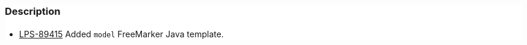 ### Description
- [LPS-89415] Added `model` FreeMarker Java template.

[COMMERCE-1067]: https://issues.liferay.com/browse/COMMERCE-1067
[COMMERCE-4052]: https://issues.liferay.com/browse/COMMERCE-4052
[COMMERCE-6834]: https://issues.liferay.com/browse/COMMERCE-6834
[COMMERCE-7217]: https://issues.liferay.com/browse/COMMERCE-7217
[COMMERCE-7574]: https://issues.liferay.com/browse/COMMERCE-7574
[COMMERCE-10419]: https://issues.liferay.com/browse/COMMERCE-10419
[COMMERCE-11747]: https://issues.liferay.com/browse/COMMERCE-11747
[LPD-1517]: https://issues.liferay.com/browse/LPD-1517
[LPD-15162]: https://issues.liferay.com/browse/LPD-15162
[LPD-15311]: https://issues.liferay.com/browse/LPD-15311
[LPD-15360]: https://issues.liferay.com/browse/LPD-15360
[LPD-15637]: https://issues.liferay.com/browse/LPD-15637
[LPD-17027]: https://issues.liferay.com/browse/LPD-17027
[LPD-18193]: https://issues.liferay.com/browse/LPD-18193
[LPD-19182]: https://issues.liferay.com/browse/LPD-19182
[LPD-19799]: https://issues.liferay.com/browse/LPD-19799
[LPD-19939]: https://issues.liferay.com/browse/LPD-19939
[LPD-21241]: https://issues.liferay.com/browse/LPD-21241
[LPD-21972]: https://issues.liferay.com/browse/LPD-21972
[LPD-23385]: https://issues.liferay.com/browse/LPD-23385
[LPD-23771]: https://issues.liferay.com/browse/LPD-23771
[LPD-24237]: https://issues.liferay.com/browse/LPD-24237
[LPD-24753]: https://issues.liferay.com/browse/LPD-24753
[LPD-24966]: https://issues.liferay.com/browse/LPD-24966
[LPD-25627]: https://issues.liferay.com/browse/LPD-25627
[LPD-26187]: https://issues.liferay.com/browse/LPD-26187
[LPD-28316]: https://issues.liferay.com/browse/LPD-28316
[LPD-30217]: https://issues.liferay.com/browse/LPD-30217
[LPD-31794]: https://issues.liferay.com/browse/LPD-31794
[LPS-51081]: https://issues.liferay.com/browse/LPS-51081
[LPS-82091]: https://issues.liferay.com/browse/LPS-82091
[LPS-84119]: https://issues.liferay.com/browse/LPS-84119
[LPS-85855]: https://issues.liferay.com/browse/LPS-85855
[LPS-88645]: https://issues.liferay.com/browse/LPS-88645
[LPS-89415]: https://issues.liferay.com/browse/LPS-89415
[LPS-91222]: https://issues.liferay.com/browse/LPS-91222
[LPS-91378]: https://issues.liferay.com/browse/LPS-91378
[LPS-91803]: https://issues.liferay.com/browse/LPS-91803
[LPS-92618]: https://issues.liferay.com/browse/LPS-92618
[LPS-92634]: https://issues.liferay.com/browse/LPS-92634
[LPS-93124]: https://issues.liferay.com/browse/LPS-93124
[LPS-95723]: https://issues.liferay.com/browse/LPS-95723
[LPS-96247]: https://issues.liferay.com/browse/LPS-96247
[LPS-98387]: https://issues.liferay.com/browse/LPS-98387
[LPS-98640]: https://issues.liferay.com/browse/LPS-98640
[LPS-98797]: https://issues.liferay.com/browse/LPS-98797
[LPS-100427]: https://issues.liferay.com/browse/LPS-100427
[LPS-100515]: https://issues.liferay.com/browse/LPS-100515
[LPS-101605]: https://issues.liferay.com/browse/LPS-101605
[LPS-101995]: https://issues.liferay.com/browse/LPS-101995
[LPS-102001]: https://issues.liferay.com/browse/LPS-102001
[LPS-102388]: https://issues.liferay.com/browse/LPS-102388
[LPS-102452]: https://issues.liferay.com/browse/LPS-102452
[LPS-102481]: https://issues.liferay.com/browse/LPS-102481
[LPS-102573]: https://issues.liferay.com/browse/LPS-102573
[LPS-102577]: https://issues.liferay.com/browse/LPS-102577
[LPS-102581]: https://issues.liferay.com/browse/LPS-102581
[LPS-102721]: https://issues.liferay.com/browse/LPS-102721
[LPS-103252]: https://issues.liferay.com/browse/LPS-103252
[LPS-103547]: https://issues.liferay.com/browse/LPS-103547
[LPS-103743]: https://issues.liferay.com/browse/LPS-103743
[LPS-103809]: https://issues.liferay.com/browse/LPS-103809
[LPS-104217]: https://issues.liferay.com/browse/LPS-104217
[LPS-105193]: https://issues.liferay.com/browse/LPS-105193
[LPS-105228]: https://issues.liferay.com/browse/LPS-105228
[LPS-105231]: https://issues.liferay.com/browse/LPS-105231
[LPS-105235]: https://issues.liferay.com/browse/LPS-105235
[LPS-105237]: https://issues.liferay.com/browse/LPS-105237
[LPS-105304]: https://issues.liferay.com/browse/LPS-105304
[LPS-105380]: https://issues.liferay.com/browse/LPS-105380
[LPS-105719]: https://issues.liferay.com/browse/LPS-105719
[LPS-105982]: https://issues.liferay.com/browse/LPS-105982
[LPS-106123]: https://issues.liferay.com/browse/LPS-106123
[LPS-106128]: https://issues.liferay.com/browse/LPS-106128
[LPS-106149]: https://issues.liferay.com/browse/LPS-106149
[LPS-106317]: https://issues.liferay.com/browse/LPS-106317
[LPS-106646]: https://issues.liferay.com/browse/LPS-106646
[LPS-106886]: https://issues.liferay.com/browse/LPS-106886
[LPS-106992]: https://issues.liferay.com/browse/LPS-106992
[LPS-107004]: https://issues.liferay.com/browse/LPS-107004
[LPS-107224]: https://issues.liferay.com/browse/LPS-107224
[LPS-107377]: https://issues.liferay.com/browse/LPS-107377
[LPS-107646]: https://issues.liferay.com/browse/LPS-107646
[LPS-107825]: https://issues.liferay.com/browse/LPS-107825
[LPS-107971]: https://issues.liferay.com/browse/LPS-107971
[LPS-107984]: https://issues.liferay.com/browse/LPS-107984
[LPS-108246]: https://issues.liferay.com/browse/LPS-108246
[LPS-108380]: https://issues.liferay.com/browse/LPS-108380
[LPS-108912]: https://issues.liferay.com/browse/LPS-108912
[LPS-109307]: https://issues.liferay.com/browse/LPS-109307
[LPS-109569]: https://issues.liferay.com/browse/LPS-109569
[LPS-109882]: https://issues.liferay.com/browse/LPS-109882
[LPS-109953]: https://issues.liferay.com/browse/LPS-109953
[LPS-110024]: https://issues.liferay.com/browse/LPS-110024
[LPS-110283]: https://issues.liferay.com/browse/LPS-110283
[LPS-110347]: https://issues.liferay.com/browse/LPS-110347
[LPS-110422]: https://issues.liferay.com/browse/LPS-110422
[LPS-110685]: https://issues.liferay.com/browse/LPS-110685
[LPS-111049]: https://issues.liferay.com/browse/LPS-111049
[LPS-111084]: https://issues.liferay.com/browse/LPS-111084
[LPS-111138]: https://issues.liferay.com/browse/LPS-111138

[LPS-111236]: https://issues.liferay.com/browse/LPS-111236
[LPS-111291]: https://issues.liferay.com/browse/LPS-111291
[LPS-111896]: https://issues.liferay.com/browse/LPS-111896
[LPS-112013]: https://issues.liferay.com/browse/LPS-112013
[LPS-112101]: https://issues.liferay.com/browse/LPS-112101
[LPS-112102]: https://issues.liferay.com/browse/LPS-112102
[LPS-112153]: https://issues.liferay.com/browse/LPS-112153
[LPS-112999]: https://issues.liferay.com/browse/LPS-112999
[LPS-113319]: https://issues.liferay.com/browse/LPS-113319
[LPS-113333]: https://issues.liferay.com/browse/LPS-113333
[LPS-113624]: https://issues.liferay.com/browse/LPS-113624
[LPS-113914]: https://issues.liferay.com/browse/LPS-113914
[LPS-113977]: https://issues.liferay.com/browse/LPS-113977
[LPS-113978]: https://issues.liferay.com/browse/LPS-113978
[LPS-114114]: https://issues.liferay.com/browse/LPS-114114
[LPS-114479]: https://issues.liferay.com/browse/LPS-114479
[LPS-114482]: https://issues.liferay.com/browse/LPS-114482
[LPS-114486]: https://issues.liferay.com/browse/LPS-114486
[LPS-114504]: https://issues.liferay.com/browse/LPS-114504
[LPS-114591]: https://issues.liferay.com/browse/LPS-114591
[LPS-114806]: https://issues.liferay.com/browse/LPS-114806
[LPS-114849]: https://issues.liferay.com/browse/LPS-114849
[LPS-114979]: https://issues.liferay.com/browse/LPS-114979
[LPS-115020]: https://issues.liferay.com/browse/LPS-115020
[LPS-115431]: https://issues.liferay.com/browse/LPS-115431
[LPS-115496]: https://issues.liferay.com/browse/LPS-115496
[LPS-116272]: https://issues.liferay.com/browse/LPS-116272
[LPS-116431]: https://issues.liferay.com/browse/LPS-116431
[LPS-116860]: https://issues.liferay.com/browse/LPS-116860
[LPS-117377]: https://issues.liferay.com/browse/LPS-117377
[LPS-117558]: https://issues.liferay.com/browse/LPS-117558
[LPS-117730]: https://issues.liferay.com/browse/LPS-117730
[LPS-118035]: https://issues.liferay.com/browse/LPS-118035
[LPS-118433]: https://issues.liferay.com/browse/LPS-118433
[LPS-118716]: https://issues.liferay.com/browse/LPS-118716
[LPS-118748]: https://issues.liferay.com/browse/LPS-118748
[LPS-119019]: https://issues.liferay.com/browse/LPS-119019
[LPS-119414]: https://issues.liferay.com/browse/LPS-119414
[LPS-119446]: https://issues.liferay.com/browse/LPS-119446
[LPS-119653]: https://issues.liferay.com/browse/LPS-119653
[LPS-120101]: https://issues.liferay.com/browse/LPS-120101
[LPS-120603]: https://issues.liferay.com/browse/LPS-120603
[LPS-121245]: https://issues.liferay.com/browse/LPS-121245
[LPS-121712]: https://issues.liferay.com/browse/LPS-121712
[LPS-122605]: https://issues.liferay.com/browse/LPS-122605
[LPS-124112]: https://issues.liferay.com/browse/LPS-124112
[LPS-124335]: https://issues.liferay.com/browse/LPS-124335
[LPS-124476]: https://issues.liferay.com/browse/LPS-124476
[LPS-124733]: https://issues.liferay.com/browse/LPS-124733
[LPS-125071]: https://issues.liferay.com/browse/LPS-125071
[LPS-125352]: https://issues.liferay.com/browse/LPS-125352
[LPS-125556]: https://issues.liferay.com/browse/LPS-125556
[LPS-125629]: https://issues.liferay.com/browse/LPS-125629
[LPS-125660]: https://issues.liferay.com/browse/LPS-125660
[LPS-125794]: https://issues.liferay.com/browse/LPS-125794
[LPS-125866]: https://issues.liferay.com/browse/LPS-125866
[LPS-126680]: https://issues.liferay.com/browse/LPS-126680
[LPS-127067]: https://issues.liferay.com/browse/LPS-127067
[LPS-127775]: https://issues.liferay.com/browse/LPS-127775
[LPS-127777]: https://issues.liferay.com/browse/LPS-127777
[LPS-127858]: https://issues.liferay.com/browse/LPS-127858
[LPS-127899]: https://issues.liferay.com/browse/LPS-127899
[LPS-128311]: https://issues.liferay.com/browse/LPS-128311
[LPS-128484]: https://issues.liferay.com/browse/LPS-128484
[LPS-128606]: https://issues.liferay.com/browse/LPS-128606
[LPS-128913]: https://issues.liferay.com/browse/LPS-128913
[LPS-129061]: https://issues.liferay.com/browse/LPS-129061
[LPS-129202]: https://issues.liferay.com/browse/LPS-129202
[LPS-129477]: https://issues.liferay.com/browse/LPS-129477
[LPS-129478]: https://issues.liferay.com/browse/LPS-129478
[LPS-129711]: https://issues.liferay.com/browse/LPS-129711
[LPS-129831]: https://issues.liferay.com/browse/LPS-129831
[LPS-130475]: https://issues.liferay.com/browse/LPS-130475
[LPS-130568]: https://issues.liferay.com/browse/LPS-130568
[LPS-130756]: https://issues.liferay.com/browse/LPS-130756
[LPS-130794]: https://issues.liferay.com/browse/LPS-130794
[LPS-131277]: https://issues.liferay.com/browse/LPS-131277
[LPS-131506]: https://issues.liferay.com/browse/LPS-131506
[LPS-131629]: https://issues.liferay.com/browse/LPS-131629
[LPS-131904]: https://issues.liferay.com/browse/LPS-131904
[LPS-131906]: https://issues.liferay.com/browse/LPS-131906
[LPS-132761]: https://issues.liferay.com/browse/LPS-132761
[LPS-134121]: https://issues.liferay.com/browse/LPS-134121
[LPS-135184]: https://issues.liferay.com/browse/LPS-135184
[LPS-135368]: https://issues.liferay.com/browse/LPS-135368
[LPS-135644]: https://issues.liferay.com/browse/LPS-135644
[LPS-136163]: https://issues.liferay.com/browse/LPS-136163
[LPS-136542]: https://issues.liferay.com/browse/LPS-136542
[LPS-136543]: https://issues.liferay.com/browse/LPS-136543
[LPS-137288]: https://issues.liferay.com/browse/LPS-137288
[LPS-137359]: https://issues.liferay.com/browse/LPS-137359
[LPS-137585]: https://issues.liferay.com/browse/LPS-137585
[LPS-137769]: https://issues.liferay.com/browse/LPS-137769
[LPS-137772]: https://issues.liferay.com/browse/LPS-137772
[LPS-137802]: https://issues.liferay.com/browse/LPS-137802
[LPS-137961]: https://issues.liferay.com/browse/LPS-137961
[LPS-138087]: https://issues.liferay.com/browse/LPS-138087
[LPS-138282]: https://issues.liferay.com/browse/LPS-138282
[LPS-138909]: https://issues.liferay.com/browse/LPS-138909
[LPS-139275]: https://issues.liferay.com/browse/LPS-139275
[LPS-139567]: https://issues.liferay.com/browse/LPS-139567
[LPS-139820]: https://issues.liferay.com/browse/LPS-139820
[LPS-140025]: https://issues.liferay.com/browse/LPS-140025
[LPS-140117]: https://issues.liferay.com/browse/LPS-140117
[LPS-140372]: https://issues.liferay.com/browse/LPS-140372
[LPS-141728]: https://issues.liferay.com/browse/LPS-141728
[LPS-141964]: https://issues.liferay.com/browse/LPS-141964
[LPS-142086]: https://issues.liferay.com/browse/LPS-142086
[LPS-142622]: https://issues.liferay.com/browse/LPS-142622
[LPS-142738]: https://issues.liferay.com/browse/LPS-142738
[LPS-143280]: https://issues.liferay.com/browse/LPS-143280
[LPS-143454]: https://issues.liferay.com/browse/LPS-143454
[LPS-143467]: https://issues.liferay.com/browse/LPS-143467
[LPS-143571]: https://issues.liferay.com/browse/LPS-143571
[LPS-144176]: https://issues.liferay.com/browse/LPS-144176
[LPS-145311]: https://issues.liferay.com/browse/LPS-145311
[LPS-145457]: https://issues.liferay.com/browse/LPS-145457
[LPS-146762]: https://issues.liferay.com/browse/LPS-146762
[LPS-146978]: https://issues.liferay.com/browse/LPS-146978
[LPS-148136]: https://issues.liferay.com/browse/LPS-148136
[LPS-148531]: https://issues.liferay.com/browse/LPS-148531
[LPS-149082]: https://issues.liferay.com/browse/LPS-149082
[LPS-149279]: https://issues.liferay.com/browse/LPS-149279
[LPS-149497]: https://issues.liferay.com/browse/LPS-149497
[LPS-149503]: https://issues.liferay.com/browse/LPS-149503
[LPS-150490]: https://issues.liferay.com/browse/LPS-150490
[LPS-150857]: https://issues.liferay.com/browse/LPS-150857
[LPS-152608]: https://issues.liferay.com/browse/LPS-152608
[LPS-152875]: https://issues.liferay.com/browse/LPS-152875
[LPS-153494]: https://issues.liferay.com/browse/LPS-153494
[LPS-155148]: https://issues.liferay.com/browse/LPS-155148
[LPS-155699]: https://issues.liferay.com/browse/LPS-155699
[LPS-155870]: https://issues.liferay.com/browse/LPS-155870
[LPS-156262]: https://issues.liferay.com/browse/LPS-156262
[LPS-157425]: https://issues.liferay.com/browse/LPS-157425
[LPS-158214]: https://issues.liferay.com/browse/LPS-158214
[LPS-158259]: https://issues.liferay.com/browse/LPS-158259
[LPS-159037]: https://issues.liferay.com/browse/LPS-159037
[LPS-159847]: https://issues.liferay.com/browse/LPS-159847
[LPS-163167]: https://issues.liferay.com/browse/LPS-163167
[LPS-163284]: https://issues.liferay.com/browse/LPS-163284
[LPS-163446]: https://issues.liferay.com/browse/LPS-163446
[LPS-163942]: https://issues.liferay.com/browse/LPS-163942
[LPS-164112]: https://issues.liferay.com/browse/LPS-164112
[LPS-164967]: https://issues.liferay.com/browse/LPS-164967
[LPS-165373]: https://issues.liferay.com/browse/LPS-165373
[LPS-166672]: https://issues.liferay.com/browse/LPS-166672
[LPS-170429]: https://issues.liferay.com/browse/LPS-170429
[LPS-170494]: https://issues.liferay.com/browse/LPS-170494
[LPS-171656]: https://issues.liferay.com/browse/LPS-171656
[LPS-172436]: https://issues.liferay.com/browse/LPS-172436
[LPS-172441]: https://issues.liferay.com/browse/LPS-172441
[LPS-172590]: https://issues.liferay.com/browse/LPS-172590
[LPS-172794]: https://issues.liferay.com/browse/LPS-172794
[LPS-173173]: https://issues.liferay.com/browse/LPS-173173
[LPS-173450]: https://issues.liferay.com/browse/LPS-173450
[LPS-174906]: https://issues.liferay.com/browse/LPS-174906
[LPS-175515]: https://issues.liferay.com/browse/LPS-175515
[LPS-175559]: https://issues.liferay.com/browse/LPS-175559
[LPS-175904]: https://issues.liferay.com/browse/LPS-175904
[LPS-176080]: https://issues.liferay.com/browse/LPS-176080
[LPS-176508]: https://issues.liferay.com/browse/LPS-176508
[LPS-176533]: https://issues.liferay.com/browse/LPS-176533
[LPS-176813]: https://issues.liferay.com/browse/LPS-176813
[LPS-177115]: https://issues.liferay.com/browse/LPS-177115
[LPS-177125]: https://issues.liferay.com/browse/LPS-177125
[LPS-177624]: https://issues.liferay.com/browse/LPS-177624
[LPS-178557]: https://issues.liferay.com/browse/LPS-178557
[LPS-178803]: https://issues.liferay.com/browse/LPS-178803
[LPS-178903]: https://issues.liferay.com/browse/LPS-178903
[LPS-179319]: https://issues.liferay.com/browse/LPS-179319
[LPS-179806]: https://issues.liferay.com/browse/LPS-179806
[LPS-180045]: https://issues.liferay.com/browse/LPS-180045
[LPS-180576]: https://issues.liferay.com/browse/LPS-180576
[LPS-181508]: https://issues.liferay.com/browse/LPS-181508
[LPS-181929]: https://issues.liferay.com/browse/LPS-181929
[LPS-182093]: https://issues.liferay.com/browse/LPS-182093
[LPS-182351]: https://issues.liferay.com/browse/LPS-182351
[LPS-182365]: https://issues.liferay.com/browse/LPS-182365
[LPS-182705]: https://issues.liferay.com/browse/LPS-182705
[LPS-183309]: https://issues.liferay.com/browse/LPS-183309
[LPS-183728]: https://issues.liferay.com/browse/LPS-183728
[LPS-184046]: https://issues.liferay.com/browse/LPS-184046
[LPS-185701]: https://issues.liferay.com/browse/LPS-185701
[LPS-188390]: https://issues.liferay.com/browse/LPS-188390
[LPS-188912]: https://issues.liferay.com/browse/LPS-188912
[LPS-189587]: https://issues.liferay.com/browse/LPS-189587
[LPS-193510]: https://issues.liferay.com/browse/LPS-193510
[LPS-196283]: https://issues.liferay.com/browse/LPS-196283
[LPS-197353]: https://issues.liferay.com/browse/LPS-197353
[LPS-197582]: https://issues.liferay.com/browse/LPS-197582
[LPS-199075]: https://issues.liferay.com/browse/LPS-199075
[LPS-199231]: https://issues.liferay.com/browse/LPS-199231
[LPS-199286]: https://issues.liferay.com/browse/LPS-199286
[LPS-199908]: https://issues.liferay.com/browse/LPS-199908
[LPS-200919]: https://issues.liferay.com/browse/LPS-200919
[LPS-201308]: https://issues.liferay.com/browse/LPS-201308
[LPS-203406]: https://issues.liferay.com/browse/LPS-203406
[LPS-203423]: https://issues.liferay.com/browse/LPS-203423
[LPS-203868]: https://issues.liferay.com/browse/LPS-203868
[LPS-204572]: https://issues.liferay.com/browse/LPS-204572
[LRCI-2670]: https://issues.liferay.com/browse/LRCI-2670
[LRDOCS-6650]: https://issues.liferay.com/browse/LRDOCS-6650